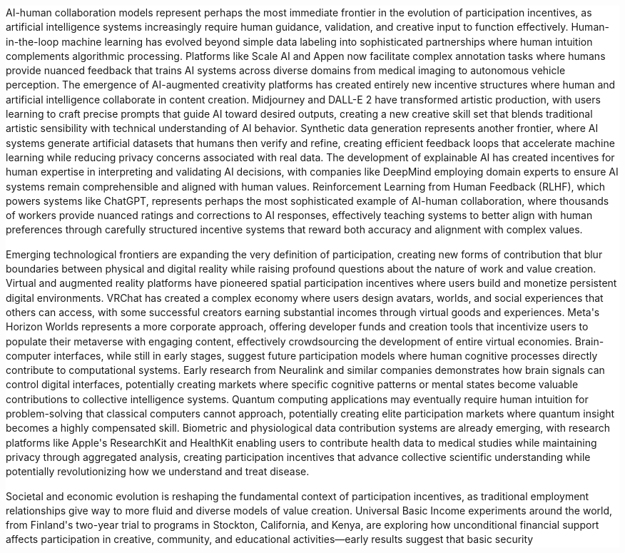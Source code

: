 AI-human collaboration models represent perhaps the most immediate frontier in the evolution of participation incentives, as artificial intelligence systems increasingly require human guidance, validation, and creative input to function effectively. Human-in-the-loop machine learning has evolved beyond simple data labeling into sophisticated partnerships where human intuition complements algorithmic processing. Platforms like Scale AI and Appen now facilitate complex annotation tasks where humans provide nuanced feedback that trains AI systems across diverse domains from medical imaging to autonomous vehicle perception. The emergence of AI-augmented creativity platforms has created entirely new incentive structures where human and artificial intelligence collaborate in content creation. Midjourney and DALL-E 2 have transformed artistic production, with users learning to craft precise prompts that guide AI toward desired outputs, creating a new creative skill set that blends traditional artistic sensibility with technical understanding of AI behavior. Synthetic data generation represents another frontier, where AI systems generate artificial datasets that humans then verify and refine, creating efficient feedback loops that accelerate machine learning while reducing privacy concerns associated with real data. The development of explainable AI has created incentives for human expertise in interpreting and validating AI decisions, with companies like DeepMind employing domain experts to ensure AI systems remain comprehensible and aligned with human values. Reinforcement Learning from Human Feedback (RLHF), which powers systems like ChatGPT, represents perhaps the most sophisticated example of AI-human collaboration, where thousands of workers provide nuanced ratings and corrections to AI responses, effectively teaching systems to better align with human preferences through carefully structured incentive systems that reward both accuracy and alignment with complex values.

Emerging technological frontiers are expanding the very definition of participation, creating new forms of contribution that blur boundaries between physical and digital reality while raising profound questions about the nature of work and value creation. Virtual and augmented reality platforms have pioneered spatial participation incentives where users build and monetize persistent digital environments. VRChat has created a complex economy where users design avatars, worlds, and social experiences that others can access, with some successful creators earning substantial incomes through virtual goods and experiences. Meta's Horizon Worlds represents a more corporate approach, offering developer funds and creation tools that incentivize users to populate their metaverse with engaging content, effectively crowdsourcing the development of entire virtual economies. Brain-computer interfaces, while still in early stages, suggest future participation models where human cognitive processes directly contribute to computational systems. Early research from Neuralink and similar companies demonstrates how brain signals can control digital interfaces, potentially creating markets where specific cognitive patterns or mental states become valuable contributions to collective intelligence systems. Quantum computing applications may eventually require human intuition for problem-solving that classical computers cannot approach, potentially creating elite participation markets where quantum insight becomes a highly compensated skill. Biometric and physiological data contribution systems are already emerging, with research platforms like Apple's ResearchKit and HealthKit enabling users to contribute health data to medical studies while maintaining privacy through aggregated analysis, creating participation incentives that advance collective scientific understanding while potentially revolutionizing how we understand and treat disease.

Societal and economic evolution is reshaping the fundamental context of participation incentives, as traditional employment relationships give way to more fluid and diverse models of value creation. Universal Basic Income experiments around the world, from Finland's two-year trial to programs in Stockton, California, and Kenya, are exploring how unconditional financial support affects participation in creative, community, and educational activities—early results suggest that basic security